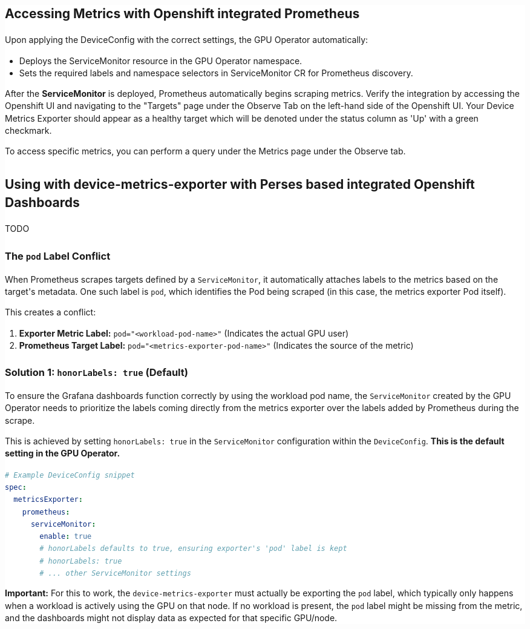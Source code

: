 ## Accessing Metrics with Openshift integrated Prometheus

Upon applying the DeviceConfig with the correct settings, the GPU Operator automatically:
- Deploys the ServiceMonitor resource in the GPU Operator namespace.
- Sets the required labels and namespace selectors in ServiceMonitor CR for Prometheus discovery.

After the **ServiceMonitor** is deployed, Prometheus automatically begins scraping metrics. Verify the integration by accessing the Openshift UI and navigating to the "Targets" page under the Observe Tab on the left-hand side of the Openshift UI. Your Device Metrics Exporter should appear as a healthy target which will be denoted under the status column as 'Up' with a green checkmark.

To access specific metrics, you can perform a query under the Metrics page under the Observe tab.

## Using with device-metrics-exporter with Perses based integrated Openshift Dashboards

TODO

### The `pod` Label Conflict

When Prometheus scrapes targets defined by a `ServiceMonitor`, it automatically attaches labels to the metrics based on the target's metadata. One such label is `pod`, which identifies the Pod being scraped (in this case, the metrics exporter Pod itself).

This creates a conflict:
1.  **Exporter Metric Label:** `pod="<workload-pod-name>"` (Indicates the actual GPU user)
2.  **Prometheus Target Label:** `pod="<metrics-exporter-pod-name>"` (Indicates the source of the metric)

### Solution 1: `honorLabels: true` (Default)

To ensure the Grafana dashboards function correctly by using the workload pod name, the `ServiceMonitor` created by the GPU Operator needs to prioritize the labels coming directly from the metrics exporter over the labels added by Prometheus during the scrape.

This is achieved by setting `honorLabels: true` in the `ServiceMonitor` configuration within the `DeviceConfig`. **This is the default setting in the GPU Operator.**

```yaml
# Example DeviceConfig snippet
spec:
  metricsExporter:
    prometheus:
      serviceMonitor:
        enable: true
        # honorLabels defaults to true, ensuring exporter's 'pod' label is kept
        # honorLabels: true 
        # ... other ServiceMonitor settings
```

**Important:** For this to work, the `device-metrics-exporter` must actually be exporting the `pod` label, which typically only happens when a workload is actively using the GPU on that node. If no workload is present, the `pod` label might be missing from the metric, and the dashboards might not display data as expected for that specific GPU/node.
